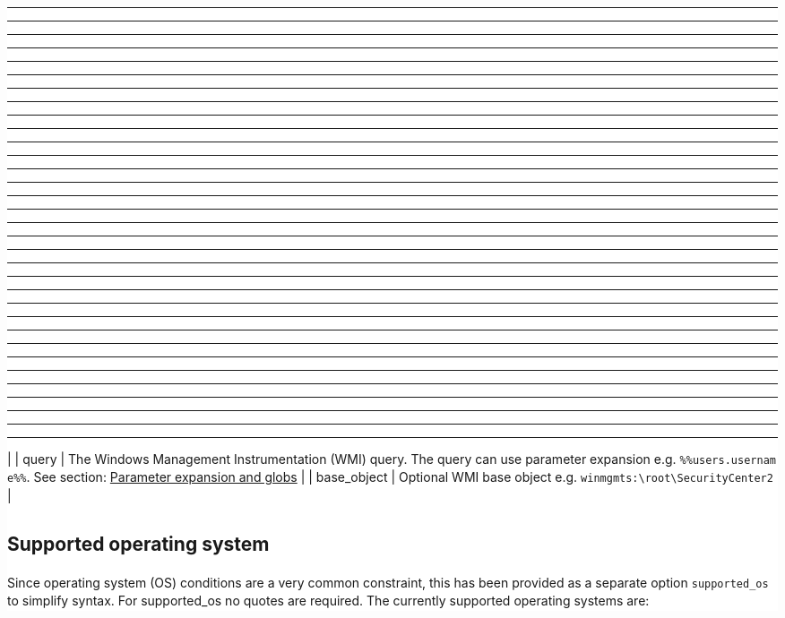 
---
---
---
---
---
---
---
---
---
---
---
---
---
---
---
---
---
---
---
---
---
---
---
---
---
---
---
---
---
---
---
---
---
|
| query       | The Windows Management Instrumentation (WMI) query. The query can use parameter expansion e.g. `%%users.username%%`. See section: [Parameter expansion and globs](#parameter-expansion-and-globs) |
| base_object | Optional WMI base object e.g. `winmgmts:\root\SecurityCenter2`                                                                                                                                    |

## Supported operating system

Since operating system (OS) conditions are a very common constraint, this has
been provided as a separate option `supported_os` to simplify syntax. For
supported_os no quotes are required. The currently supported operating systems
are:
